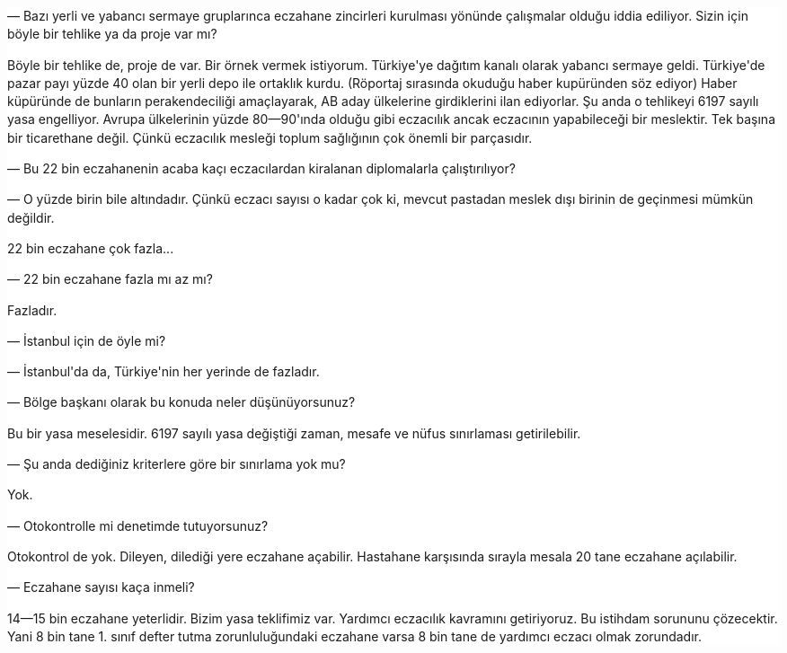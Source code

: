  </p>
 <p class="metin">
  — Bazı yerli ve yabancı sermaye gruplarınca eczahane zincirleri kurulması yönünde çalışmalar olduğu iddia ediliyor. Sizin için böyle bir tehlike ya da proje var mı?
 </p>
 <p class="metin">
  Böyle bir tehlike de, proje de var. Bir örnek vermek istiyorum. Türkiye'ye dağıtım kanalı olarak yabancı sermaye geldi. Türkiye'de pazar payı yüzde 40 olan bir yerli depo ile ortaklık kurdu. (Röportaj sırasında okuduğu haber kupüründen söz ediyor) Haber küpüründe de bunların perakendeciliği amaçlayarak, AB aday ülkelerine girdiklerini ilan ediyorlar. Şu anda o tehlikeyi  6197 sayılı yasa engelliyor. Avrupa ülkelerinin yüzde 80—90'ında olduğu gibi eczacılık ancak eczacının yapabileceği bir meslektir. Tek başına bir ticarethane değil. Çünkü eczacılık mesleği toplum sağlığının çok önemli bir parçasıdır.
 </p>
 <p class="metin">
  — Bu 22 bin eczahanenin acaba kaçı eczacılardan kiralanan diplomalarla çalıştırılıyor?
 </p>
 <p class="metin">
  — O yüzde birin bile altındadır. Çünkü eczacı sayısı o kadar çok ki, mevcut pastadan meslek dışı birinin de geçinmesi mümkün değildir.
 </p>
 <p class="metin">
  22 bin eczahane çok fazla...
 </p>
 <p class="metin">
  — 22 bin eczahane fazla mı az mı?
 </p>
 <p class="metin">
  Fazladır.
 </p>
 <p class="metin">
  — İstanbul için de öyle mi?
 </p>
 <p class="metin">
  — İstanbul'da da, Türkiye'nin her yerinde de fazladır.
 </p>
 <p class="metin">
  — Bölge başkanı olarak bu konuda neler düşünüyorsunuz?
 </p>
 <p class="metin">
  Bu bir yasa meselesidir. 6197 sayılı yasa değiştiği zaman, mesafe ve nüfus sınırlaması getirilebilir.
 </p>
 <p class="metin">
  — Şu anda dediğiniz kriterlere göre bir sınırlama yok mu?
 </p>
 <p class="metin">
  Yok.
 </p>
 <p class="metin">
  — Otokontrolle mi denetimde tutuyorsunuz?
 </p>
 <p class="metin">
  Otokontrol de yok. Dileyen, dilediği yere eczahane açabilir. Hastahane karşısında sırayla mesala 20 tane eczahane açılabilir.
 </p>
 <p class="metin">
  — Eczahane sayısı kaça inmeli?
 </p>
 <p class="metin">
  14—15 bin eczahane yeterlidir. Bizim yasa teklifimiz var. Yardımcı eczacılık kavramını getiriyoruz. Bu istihdam sorununu çözecektir. Yani 8 bin tane 1. sınıf defter tutma zorunluluğundaki eczahane varsa 8 bin tane de yardımcı eczacı olmak zorundadır.
 </p>